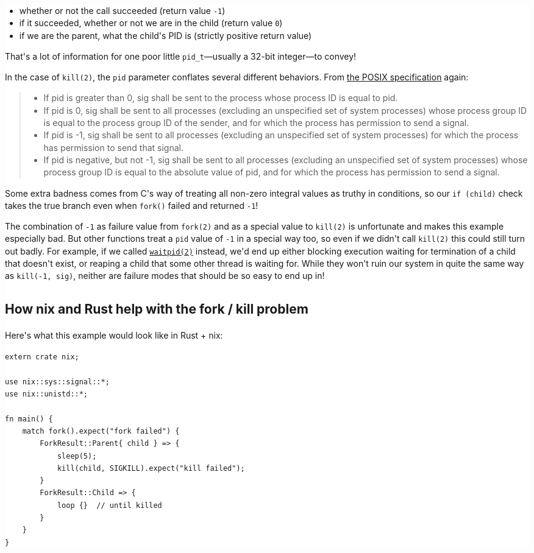 - whether or not the call succeeded (return value `-1`)
- if it succeeded, whether or not we are in the child (return value `0`)
- if we are the parent, what the child's PID is (strictly positive return value)

That's a lot of information for one poor little `pid_t`—usually a 32-bit integer—to convey!

In the case of `kill(2)`, the `pid` parameter conflates several different behaviors. From [the POSIX specification][kill-desc] again:

> - If pid is greater than 0, sig shall be sent to the process whose process ID is equal to pid.
> - If pid is 0, sig shall be sent to all processes (excluding an unspecified set of system processes) whose process group ID is equal to the process group ID of the sender, and for which the process has permission to send a signal.
> - If pid is -1, sig shall be sent to all processes (excluding an unspecified set of system processes) for which the process has permission to send that signal.
> - If pid is negative, but not -1, sig shall be sent to all processes (excluding an unspecified set of system processes) whose process group ID is equal to the absolute value of pid, and for which the process has permission to send a signal.

[kill-desc]: http://pubs.opengroup.org/onlinepubs/9699919799/functions/kill.html#tag_16_286_03


Some extra badness comes from C's way of treating all non-zero integral values as truthy in conditions, so our `if (child)` check takes the true branch even when `fork()` failed and returned `-1`!

The combination of `-1` as failure value from `fork(2)` and as a special value to `kill(2)` is unfortunate and makes this example especially bad. But other functions treat a `pid` value of `-1` in a special way too, so even if we didn't call `kill(2)` this could still turn out badly. For example, if we called [`waitpid(2)`][waitpid] instead, we'd end up either blocking execution waiting for termination of a child that doesn't exist, or reaping a child that some other thread is waiting for. While they won't ruin our system in quite the same way as `kill(-1, sig)`, neither are failure modes that should be so easy to end up in!


## How nix and Rust help with the fork / kill problem

Here's what this example would look like in Rust + nix:

~~~
extern crate nix;

use nix::sys::signal::*;
use nix::unistd::*;

fn main() {
    match fork().expect("fork failed") {
        ForkResult::Parent{ child } => {
            sleep(5);
            kill(child, SIGKILL).expect("kill failed");
        }
        ForkResult::Child => {
            loop {}  // until killed
        }
    }
}
~~~


[rust]: https://www.rust-lang.org/
[nix]: https://github.com/nix-rust/nix
[nix-pkg-mgr]: https://nixos.org/nix/
[nixos]: https://nixos.org/
[rc]: https://www.recurse.com/
[fork]: http://pubs.opengroup.org/onlinepubs/9699919799/functions/fork.html
[exec]: http://pubs.opengroup.org/onlinepubs/9699919799/functions/exec.html
[waitpid]: http://pubs.opengroup.org/onlinepubs/9699919799/functions/waitpid.html
[signal]: http://pubs.opengroup.org/onlinepubs/9699919799/functions/signal.html
[kill]: http://pubs.opengroup.org/onlinepubs/9699919799/functions/kill.html
[open]: http://pubs.opengroup.org/onlinepubs/9699919799/functions/open.html
[ftruncate]: http://pubs.opengroup.org/onlinepubs/9699919799/functions/ftruncate.html
[unlink]: http://pubs.opengroup.org/onlinepubs/9699919799/functions/unlink.html
[read]: http://pubs.opengroup.org/onlinepubs/9699919799/functions/read.html
[write]: http://pubs.opengroup.org/onlinepubs/9699919799/functions/write.html
[socket]: http://pubs.opengroup.org/onlinepubs/9699919799/functions/socket.html
[setsockopt]: http://pubs.opengroup.org/onlinepubs/9699919799/functions/setsockopt.html
[listen]: http://pubs.opengroup.org/onlinepubs/9699919799/functions/listen.html
[sendfile]: http://man7.org/linux/man-pages/man2/sendfile.2.html
[clone]: http://man7.org/linux/man-pages/man2/clone.2.html
[unshare]: http://man7.org/linux/man-pages/man2/unshare.2.html
[pivot_root]: http://man7.org/linux/man-pages/man2/pivot_root.2.html
[mount]: http://man7.org/linux/man-pages/man2/mount.2.html
[mmap]: http://pubs.opengroup.org/onlinepubs/9699919799/functions/mmap.html
[ioctl]: http://pubs.opengroup.org/onlinepubs/9699919799/functions/ioctl.html
[fork]: http://pubs.opengroup.org/onlinepubs/9699919799/functions/fork.html
[kill]: http://pubs.opengroup.org/onlinepubs/9699919799/functions/kill.html
[rachel-fork]: http://rachelbythebay.com/w/2014/08/19/fork/
[book-enums]: https://doc.rust-lang.org/stable/book/enums.html
[book-patterns]: https://doc.rust-lang.org/stable/book/match.html#matching-on-enums
[std-result]: http://doc.rust-lang.org/std/result/enum.Result.html
[result-expect]: http://doc.rust-lang.org/std/result/enum.Result.html#method.expect
[book-error]: https://doc.rust-lang.org/stable/book/error-handling.html
[first-bug]: https://github.com/nix-rust/nix/issues?q=is%3Aissue+is%3Aopen+label%3AE-good-first-bug
[mentor]: https://github.com/nix-rust/nix/issues?q=is%3Aissue+is%3Aopen+label%3AE-mentor